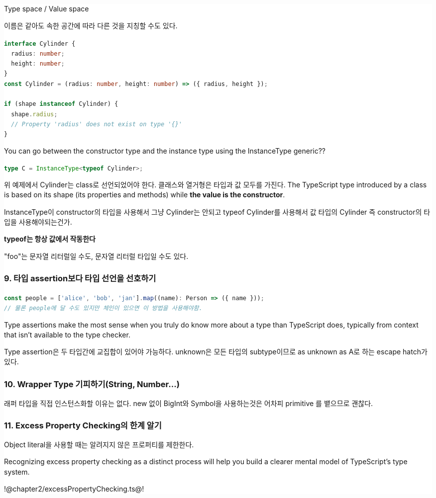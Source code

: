 Type space / Value space

이름은 같아도 속한 공간에 따라 다른 것을 지칭할 수도 있다.

```ts
interface Cylinder {
  radius: number;
  height: number;
}
const Cylinder = (radius: number, height: number) => ({ radius, height });

if (shape instanceof Cylinder) {
  shape.radius;
  // Property 'radius' does not exist on type '{}'
}
```

You can go between the constructor type and the instance type using the InstanceType generic??

```ts
type C = InstanceType<typeof Cylinder>;
```

위 예제에서 Cylinder는 class로 선언되었어야 한다. 클래스와 열거형은 타입과 값 모두를 가진다. The TypeScript type introduced by a class is based on its shape (its properties and methods) while **the value is the constructor**.

InstanceType이 constructor의 타입을 사용해서 그냥 Cylinder는 안되고 typeof Cylinder를 사용해서 값 타입의 Cylinder 즉 constructor의 타입을 사용해야되는건가.

**typeof는 항상 값에서 작동한다**

"foo"는 문자열 리터럴일 수도, 문자열 리터럴 타입일 수도 있다.

### 9. 타입 assertion보다 타입 선언을 선호하기

```ts
const people = ['alice', 'bob', 'jan'].map((name): Person => ({ name }));
// 물론 people에 달 수도 있지만 체인이 있으면 이 방법을 사용해야함.
```

Type assertions make the most sense when you truly do know more about a type than TypeScript does, typically from context that isn’t available to the type checker.

Type assertion은 두 타입간에 교집합이 있어야 가능하다. unknown은 모든 타입의 subtype이므로 as unknown as A로 하는 escape hatch가 있다.

### 10. Wrapper Type 기피하기(String, Number...)

래퍼 타입을 직접 인스턴스화할 이유는 없다. new 없이 BigInt와 Symbol을 사용하는것은 어차피 primitive 를 뱉으므로 괜찮다.

### 11. Excess Property Checking의 한계 알기

Object literal을 사용할 때는 알려지지 않은 프로퍼티를 제한한다.

Recognizing excess property checking as a distinct process will help you build a clearer mental model of TypeScript’s type system.

!@chapter2/excessPropertyChecking.ts@!

